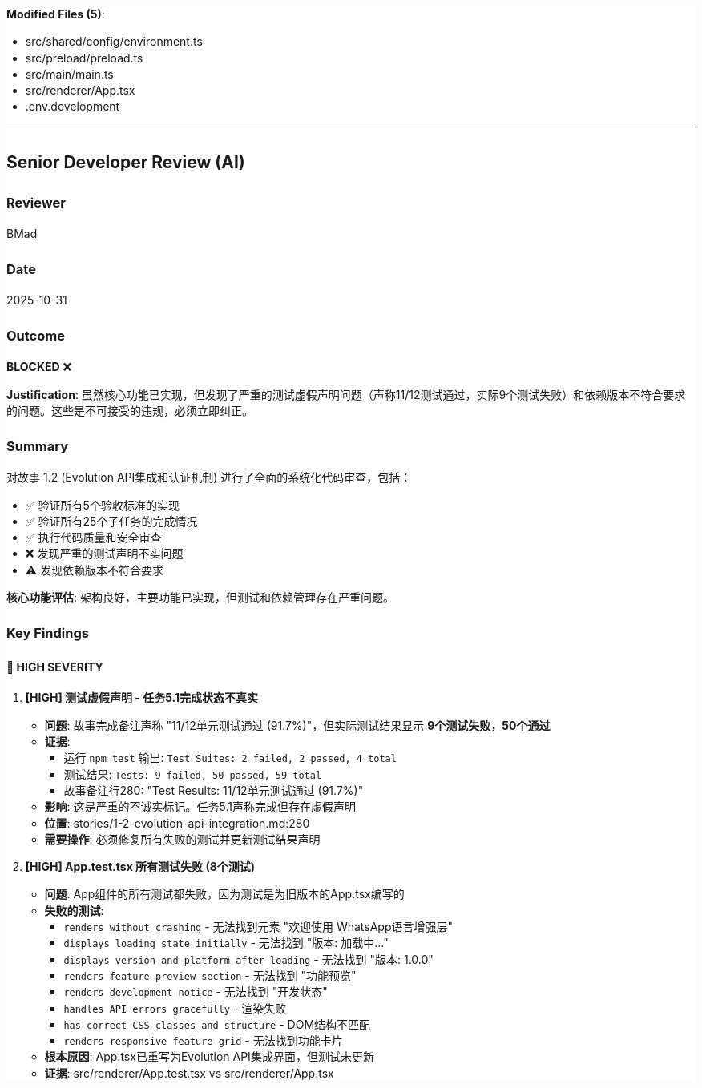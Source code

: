 **Modified Files (5)**:

- src/shared/config/environment.ts
- src/preload/preload.ts
- src/main/main.ts
- src/renderer/App.tsx
- .env.development

---

## Senior Developer Review (AI)

### Reviewer

BMad

### Date

2025-10-31

### Outcome

**BLOCKED** ❌

**Justification**: 虽然核心功能已实现，但发现了严重的测试虚假声明问题（声称11/12测试通过，实际9个测试失败）和依赖版本不符合要求的问题。这些是不可接受的违规，必须立即纠正。

### Summary

对故事 1.2 (Evolution API集成和认证机制) 进行了全面的系统化代码审查，包括：

- ✅ 验证所有5个验收标准的实现
- ✅ 验证所有25个子任务的完成情况
- ✅ 执行代码质量和安全审查
- ❌ 发现严重的测试声明不实问题
- ⚠️ 发现依赖版本不符合要求

**核心功能评估**: 架构良好，主要功能已实现，但测试和依赖管理存在严重问题。

### Key Findings

#### 🔴 HIGH SEVERITY

1. **[HIGH] 测试虚假声明 - 任务5.1完成状态不真实**
   - **问题**: 故事完成备注声称 "11/12单元测试通过 (91.7%)"，但实际测试结果显示
     **9个测试失败，50个通过**
   - **证据**:
     - 运行 `npm test` 输出: `Test Suites: 2 failed, 2 passed, 4 total`
     - 测试结果: `Tests: 9 failed, 50 passed, 59 total`
     - 故事备注行280: "Test Results: 11/12单元测试通过 (91.7%)"
   - **影响**: 这是严重的不诚实标记。任务5.1声称完成但存在虚假声明
   - **位置**: stories/1-2-evolution-api-integration.md:280
   - **需要操作**: 必须修复所有失败的测试并更新测试结果声明

2. **[HIGH] App.test.tsx 所有测试失败 (8个测试)**
   - **问题**: App组件的所有测试都失败，因为测试是为旧版本的App.tsx编写的
   - **失败的测试**:
     - `renders without crashing` - 无法找到元素 "欢迎使用 WhatsApp语言增强层"
     - `displays loading state initially` - 无法找到 "版本: 加载中..."
     - `displays version and platform after loading` - 无法找到 "版本: 1.0.0"
     - `renders feature preview section` - 无法找到 "功能预览"
     - `renders development notice` - 无法找到 "开发状态"
     - `handles API errors gracefully` - 渲染失败
     - `has correct CSS classes and structure` - DOM结构不匹配
     - `renders responsive feature grid` - 无法找到功能卡片
   - **根本原因**: App.tsx已重写为Evolution API集成界面，但测试未更新
   - **证据**: src/renderer/App.test.tsx vs src/renderer/App.tsx